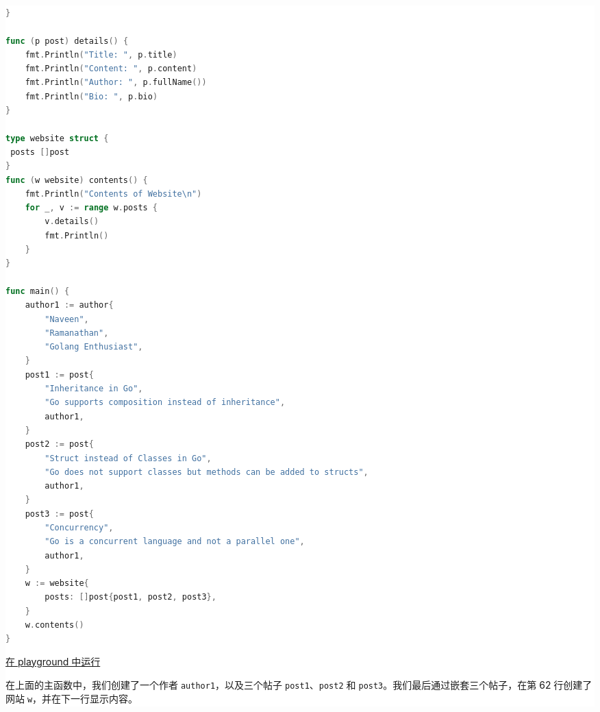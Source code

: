```go
}

func (p post) details() {
    fmt.Println("Title: ", p.title)
    fmt.Println("Content: ", p.content)
    fmt.Println("Author: ", p.fullName())
    fmt.Println("Bio: ", p.bio)
}

type website struct {
 posts []post
}
func (w website) contents() {
    fmt.Println("Contents of Website\n")
    for _, v := range w.posts {
        v.details()
        fmt.Println()
    }
}

func main() {
    author1 := author{
        "Naveen",
        "Ramanathan",
        "Golang Enthusiast",
    }
    post1 := post{
        "Inheritance in Go",
        "Go supports composition instead of inheritance",
        author1,
    }
    post2 := post{
        "Struct instead of Classes in Go",
        "Go does not support classes but methods can be added to structs",
        author1,
    }
    post3 := post{
        "Concurrency",
        "Go is a concurrent language and not a parallel one",
        author1,
    }
    w := website{
        posts: []post{post1, post2, post3},
    }
    w.contents()
}
```

[在 playground 中运行](https://play.golang.org/p/gKaa0RbeAE)

在上面的主函数中，我们创建了一个作者 `author1`，以及三个帖子 `post1`、`post2` 和 `post3`。我们最后通过嵌套三个帖子，在第 62 行创建了网站 `w`，并在下一行显示内容。
